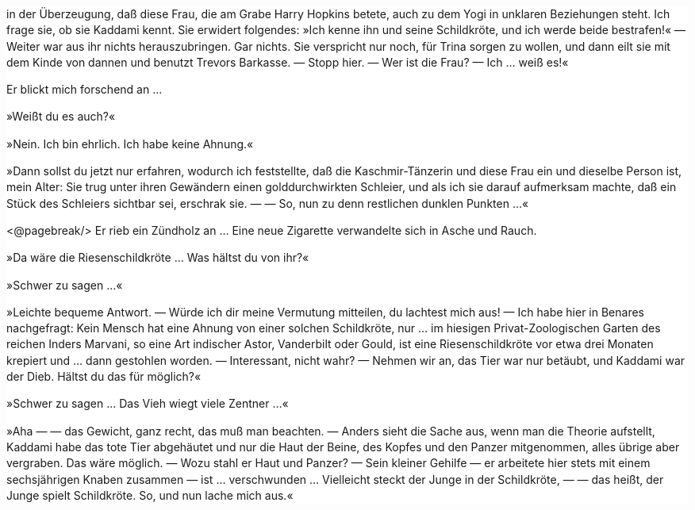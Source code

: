 in der Überzeugung, daß diese Frau, die am Grabe Harry
Hopkins betete, auch zu dem Yogi in unklaren Beziehungen
steht. Ich frage sie, ob sie Kaddami kennt. Sie
erwidert folgendes: »Ich kenne ihn und seine Schildkröte,
und ich werde beide bestrafen!« — Weiter war aus ihr nichts
herauszubringen. Gar nichts. Sie verspricht nur noch, für
Trina sorgen zu wollen, und dann eilt sie mit dem Kinde
von dannen und benutzt Trevors Barkasse. — Stopp hier.
— Wer ist die Frau? — Ich … weiß es!«

Er blickt mich forschend an …

»Weißt du es auch?«

»Nein. Ich bin ehrlich. Ich habe keine Ahnung.«

»Dann sollst du jetzt nur erfahren, wodurch ich feststellte,
daß die Kaschmir-Tänzerin und diese Frau ein und
dieselbe Person ist, mein Alter: Sie trug unter ihren
Gewändern einen golddurchwirkten Schleier, und als ich
sie darauf aufmerksam machte, daß ein Stück des Schleiers
sichtbar sei, erschrak sie. — — So, nun zu denn restlichen
dunklen Punkten …«

<@pagebreak/>
Er rieb ein Zündholz an … Eine neue Zigarette verwandelte
sich in Asche und Rauch.

»Da wäre die Riesenschildkröte … Was hältst du
von ihr?«

»Schwer zu sagen …«

»Leichte bequeme Antwort. — Würde ich dir meine Vermutung
mitteilen, du lachtest mich aus! — Ich habe hier
in Benares nachgefragt: Kein Mensch hat eine Ahnung
von einer solchen Schildkröte, nur … im hiesigen Privat-Zoologischen
Garten des reichen Inders Marvani, so eine
Art indischer Astor, Vanderbilt oder Gould, ist eine Riesenschildkröte
vor etwa drei Monaten krepiert und … dann
gestohlen worden. — Interessant, nicht wahr? — Nehmen
wir an, das Tier war nur betäubt, und Kaddami war der
Dieb. Hältst du das für möglich?«

»Schwer zu sagen … Das Vieh wiegt viele Zentner …«

»Aha — — das Gewicht, ganz recht, das muß man
beachten. — Anders sieht die Sache aus, wenn man die
Theorie aufstellt, Kaddami habe das tote Tier abgehäutet
und nur die Haut der Beine, des Kopfes und den Panzer
mitgenommen, alles übrige aber vergraben. Das wäre möglich.
— Wozu stahl er Haut und Panzer? — Sein kleiner
Gehilfe — er arbeitete hier stets mit einem sechsjährigen
Knaben zusammen — ist … verschwunden … Vielleicht steckt
der Junge in der Schildkröte, — — das heißt, der Junge
spielt Schildkröte. So, und nun lache mich aus.«
